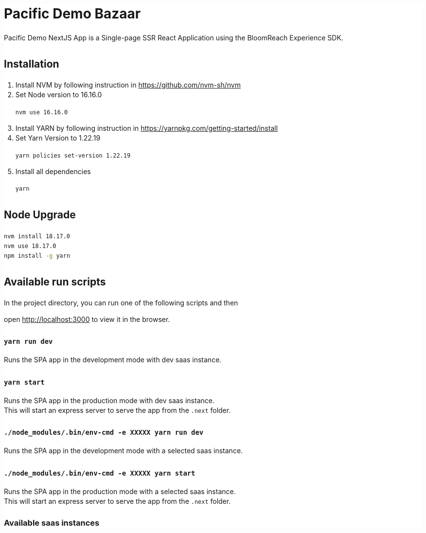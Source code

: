# Pacific Demo Bazaar

Pacific Demo NextJS App is a Single-page SSR React Application using the BloomReach Experience SDK.

## Installation

1. Install NVM by following instruction in https://github.com/nvm-sh/nvm
2. Set Node version to 16.16.0
   ```bash
   nvm use 16.16.0
   ```
3. Install YARN by following instruction in https://yarnpkg.com/getting-started/install
4. Set Yarn Version to 1.22.19
   ```bash
   yarn policies set-version 1.22.19
   ```
5. Install all dependencies
   ```bash
   yarn
   ```    
## Node Upgrade
```bash
nvm install 18.17.0
nvm use 18.17.0
npm install -g yarn
```

## Available run scripts

In the project directory, you can run one of the following scripts and then

open [http://localhost:3000](http://localhost:3000) to view it in the browser.

### `yarn run dev`
Runs the SPA app in the development mode with dev saas instance.<br>

### `yarn start`
Runs the SPA app in the production mode with dev saas instance.<br> This will start an express server to
serve the app from the `.next` folder.

### `./node_modules/.bin/env-cmd -e XXXXX yarn run dev`
Runs the SPA app in the development mode with a selected saas instance.<br>

### `./node_modules/.bin/env-cmd -e XXXXX yarn start`
Runs the SPA app in the production mode with a selected saas instance.<br> This will start an express server to
serve the app from the `.next` folder.

### Available saas instances
